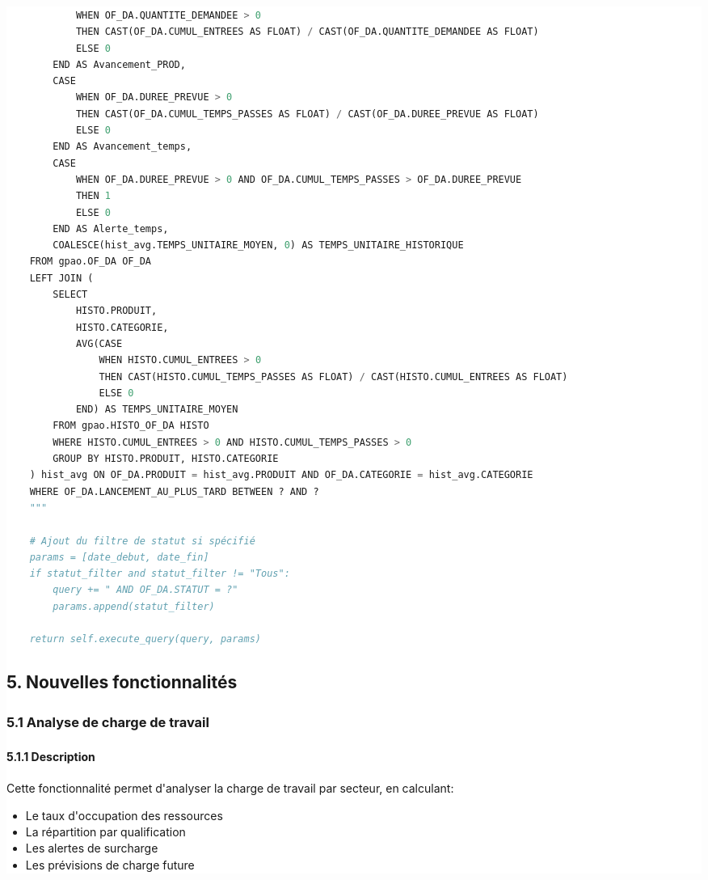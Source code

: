 ```python
            WHEN OF_DA.QUANTITE_DEMANDEE > 0
            THEN CAST(OF_DA.CUMUL_ENTREES AS FLOAT) / CAST(OF_DA.QUANTITE_DEMANDEE AS FLOAT)
            ELSE 0
        END AS Avancement_PROD,
        CASE
            WHEN OF_DA.DUREE_PREVUE > 0
            THEN CAST(OF_DA.CUMUL_TEMPS_PASSES AS FLOAT) / CAST(OF_DA.DUREE_PREVUE AS FLOAT)
            ELSE 0
        END AS Avancement_temps,
        CASE
            WHEN OF_DA.DUREE_PREVUE > 0 AND OF_DA.CUMUL_TEMPS_PASSES > OF_DA.DUREE_PREVUE
            THEN 1
            ELSE 0
        END AS Alerte_temps,
        COALESCE(hist_avg.TEMPS_UNITAIRE_MOYEN, 0) AS TEMPS_UNITAIRE_HISTORIQUE
    FROM gpao.OF_DA OF_DA
    LEFT JOIN (
        SELECT
            HISTO.PRODUIT,
            HISTO.CATEGORIE,
            AVG(CASE
                WHEN HISTO.CUMUL_ENTREES > 0
                THEN CAST(HISTO.CUMUL_TEMPS_PASSES AS FLOAT) / CAST(HISTO.CUMUL_ENTREES AS FLOAT)
                ELSE 0
            END) AS TEMPS_UNITAIRE_MOYEN
        FROM gpao.HISTO_OF_DA HISTO
        WHERE HISTO.CUMUL_ENTREES > 0 AND HISTO.CUMUL_TEMPS_PASSES > 0
        GROUP BY HISTO.PRODUIT, HISTO.CATEGORIE
    ) hist_avg ON OF_DA.PRODUIT = hist_avg.PRODUIT AND OF_DA.CATEGORIE = hist_avg.CATEGORIE
    WHERE OF_DA.LANCEMENT_AU_PLUS_TARD BETWEEN ? AND ?
    """

    # Ajout du filtre de statut si spécifié
    params = [date_debut, date_fin]
    if statut_filter and statut_filter != "Tous":
        query += " AND OF_DA.STATUT = ?"
        params.append(statut_filter)

    return self.execute_query(query, params)
```

## 5. Nouvelles fonctionnalités

### 5.1 Analyse de charge de travail

#### 5.1.1 Description

Cette fonctionnalité permet d'analyser la charge de travail par secteur, en calculant:

- Le taux d'occupation des ressources
- La répartition par qualification
- Les alertes de surcharge
- Les prévisions de charge future
